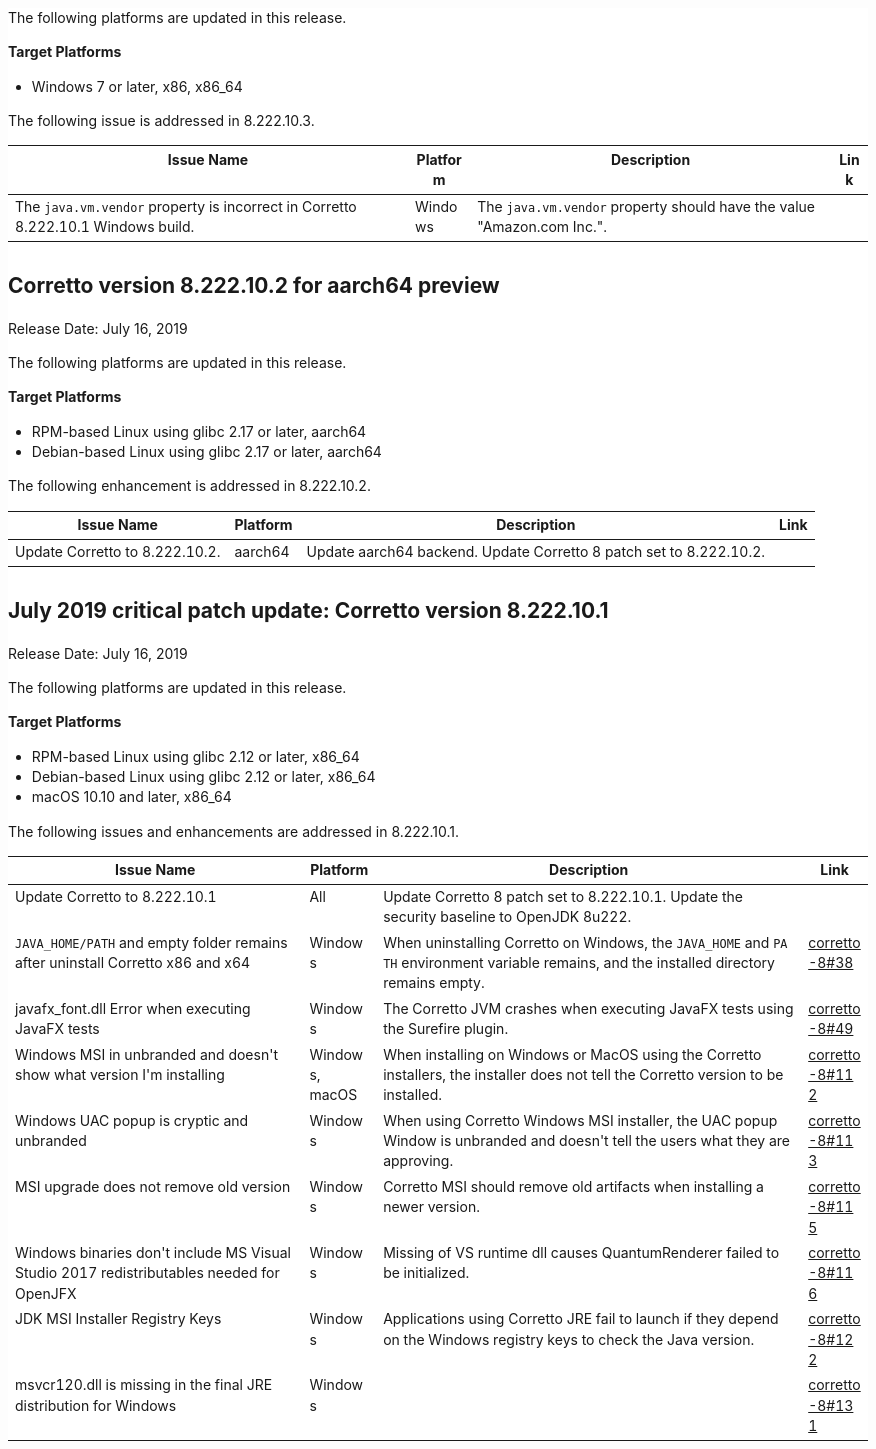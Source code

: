 The following platforms are updated in this release.

**Target Platforms**
+  Windows 7 or later, x86, x86_64 

The following issue is addressed in 8.222.10.3.


| Issue Name | Platform | Description | Link | 
| --- | --- | --- | --- | 
|  The `java.vm.vendor` property is incorrect in Corretto 8.222.10.1 Windows build.  |  Windows  |  The `java.vm.vendor` property should have the value "Amazon.com Inc.".  |   | 

## Corretto version 8.222.10.2 for aarch64 preview

Release Date: July 16, 2019

The following platforms are updated in this release.

**Target Platforms**
+  RPM-based Linux using glibc 2.17 or later, aarch64 
+  Debian-based Linux using glibc 2.17 or later, aarch64 

The following enhancement is addressed in 8.222.10.2.


| Issue Name | Platform | Description | Link | 
| --- | --- | --- | --- | 
|  Update Corretto to 8.222.10.2.  |  aarch64  |  Update aarch64 backend. Update Corretto 8 patch set to 8.222.10.2.  |   | 

## July 2019 critical patch update: Corretto version 8.222.10.1

Release Date: July 16, 2019

The following platforms are updated in this release.

**Target Platforms**
+  RPM-based Linux using glibc 2.12 or later, x86_64 
+  Debian-based Linux using glibc 2.12 or later, x86_64 
+  macOS 10.10 and later, x86_64 

The following issues and enhancements are addressed in 8.222.10.1.


| Issue Name | Platform | Description | Link | 
| --- | --- | --- | --- | 
|  Update Corretto to 8.222.10.1  |  All  |  Update Corretto 8 patch set to 8.222.10.1. Update the security baseline to OpenJDK 8u222.  |   | 
|  `JAVA_HOME/PATH` and empty folder remains after uninstall Corretto x86 and x64  |  Windows  |  When uninstalling Corretto on Windows, the `JAVA_HOME` and `PATH` environment variable remains, and the installed directory remains empty.  |  [corretto-8#38](https://github.com/corretto/corretto-8/issues/38)  | 
|  javafx_font.dll Error when executing JavaFX tests  |  Windows  |  The Corretto JVM crashes when executing JavaFX tests using the Surefire plugin.  |  [corretto-8#49](https://github.com/corretto/corretto-8/issues/49)  | 
|  Windows MSI in unbranded and doesn't show what version I'm installing  |  Windows, macOS  |  When installing on Windows or MacOS using the Corretto installers, the installer does not tell the Corretto version to be installed.  |  [corretto-8#112](https://github.com/corretto/corretto-8/issues/112)  | 
|  Windows UAC popup is cryptic and unbranded  |  Windows  |  When using Corretto Windows MSI installer, the ﻿UAC popup Window﻿ is unbranded and doesn't tell the users what they are approving.  |  [corretto-8#113](https://github.com/corretto/corretto-8/issues/113)  | 
|  MSI upgrade does not remove old version  |  Windows  |  Corretto MSI should remove old artifacts when installing a newer version.  |  [corretto-8#115](https://github.com/corretto/corretto-8/issues/115)  | 
|  Windows binaries don't include MS Visual Studio 2017 redistributables needed for OpenJFX  |  Windows  |  Missing of VS runtime dll causes QuantumRenderer failed to be initialized.  |  [corretto-8#116](https://github.com/corretto/corretto-8/issues/116)  | 
|  JDK MSI Installer Registry Keys  |  Windows  |  Applications using Corretto JRE fail to launch if they depend on the Windows registry keys to check the Java version.  |  [corretto-8#122](https://github.com/corretto/corretto-8/issues/122)  | 
|  msvcr120.dll is missing in the final JRE distribution for Windows  |  Windows  |   |  [corretto-8#131](https://github.com/corretto/corretto-8/issues/131)  | 
